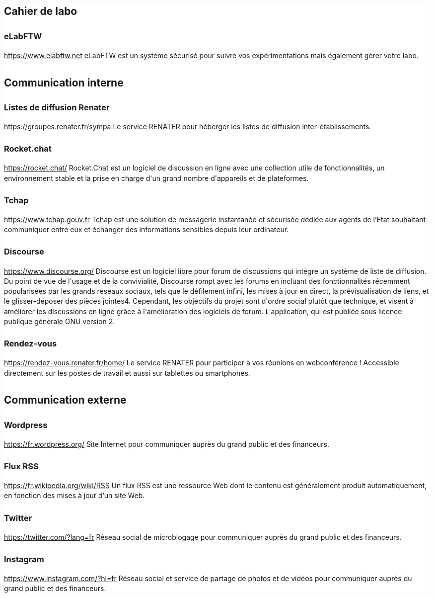 ## Cahier de labo
### eLabFTW
https://www.elabftw.net
eLabFTW est un système sécurisé pour suivre vos expérimentations mais également gérer votre labo.

## Communication interne
### Listes de diffusion Renater
https://groupes.renater.fr/sympa
Le service RENATER pour héberger les listes de diffusion inter-établissements.
### Rocket.chat
https://rocket.chat/
Rocket.Chat est un logiciel de discussion en ligne avec une collection utile de fonctionnalités, un environnement stable et la prise en charge d'un grand nombre d'appareils et de plateformes.
### Tchap
https://www.tchap.gouv.fr
Tchap est une solution de messagerie instantanée et sécurisée dédiée aux agents de l’Etat souhaitant communiquer entre eux et échanger des informations sensibles depuis leur ordinateur.
### Discourse
https://www.discourse.org/
Discourse est un logiciel libre pour forum de discussions qui intègre un système de liste de diffusion.
Du point de vue de l'usage et de la convivialité, Discourse rompt avec les forums en incluant des fonctionnalités récemment popularisées par les grands réseaux sociaux, tels que le défilement infini, les mises à jour en direct, la prévisualisation de liens, et le glisser-déposer des pièces jointes4. Cependant, les objectifs du projet sont d'ordre social plutôt que technique, et visent à améliorer les discussions en ligne grâce à l'amélioration des logiciels de forum.
L'application, qui est publiée sous licence publique générale GNU version 2.
### Rendez-vous
https://rendez-vous.renater.fr/home/
Le service RENATER pour participer à vos réunions en webconférence !
Accessible directement sur les postes de travail et aussi sur tablettes ou smartphones.

## Communication externe
### Wordpress
https://fr.wordpress.org/
Site Internet pour communiquer auprès du grand public et des financeurs.
### Flux RSS
https://fr.wikipedia.org/wiki/RSS
Un flux RSS est une ressource Web dont le contenu est généralement produit automatiquement, en fonction des mises à jour d’un site Web.
### Twitter
https://twitter.com/?lang=fr
Réseau social de microblogage pour communiquer auprès du grand public et des financeurs.
### Instagram
https://www.instagram.com/?hl=fr
Réseau social et service de partage de photos et de vidéos pour communiquer auprès du grand public et des financeurs.
